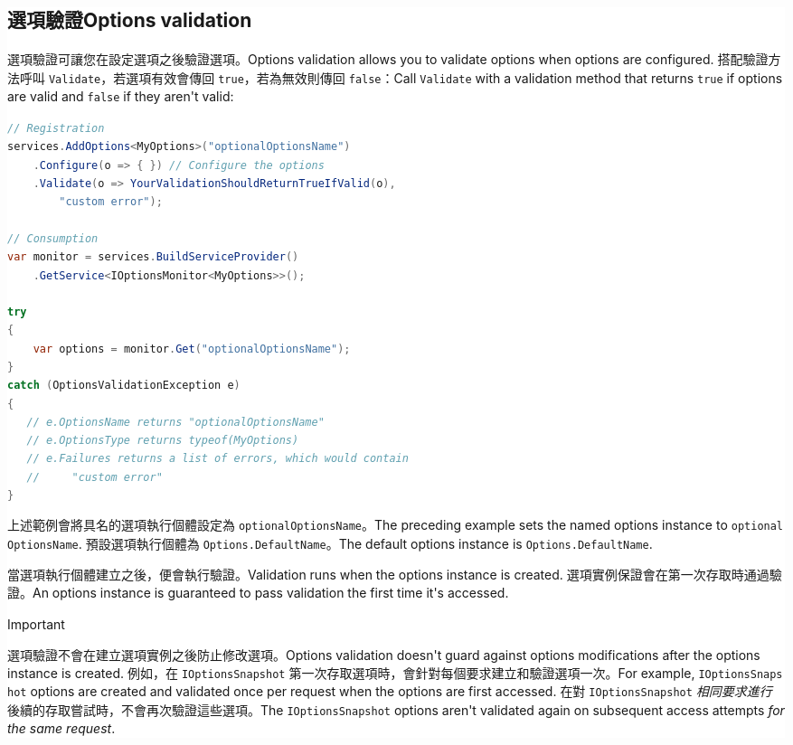 ## <a name="options-validation"></a><span data-ttu-id="d4ae9-333">選項驗證</span><span class="sxs-lookup"><span data-stu-id="d4ae9-333">Options validation</span></span>

<span data-ttu-id="d4ae9-334">選項驗證可讓您在設定選項之後驗證選項。</span><span class="sxs-lookup"><span data-stu-id="d4ae9-334">Options validation allows you to validate options when options are configured.</span></span> <span data-ttu-id="d4ae9-335">搭配驗證方法呼叫 `Validate`，若選項有效會傳回 `true`，若為無效則傳回 `false`：</span><span class="sxs-lookup"><span data-stu-id="d4ae9-335">Call `Validate` with a validation method that returns `true` if options are valid and `false` if they aren't valid:</span></span>

```csharp
// Registration
services.AddOptions<MyOptions>("optionalOptionsName")
    .Configure(o => { }) // Configure the options
    .Validate(o => YourValidationShouldReturnTrueIfValid(o), 
        "custom error");

// Consumption
var monitor = services.BuildServiceProvider()
    .GetService<IOptionsMonitor<MyOptions>>();
  
try
{
    var options = monitor.Get("optionalOptionsName");
}
catch (OptionsValidationException e) 
{
   // e.OptionsName returns "optionalOptionsName"
   // e.OptionsType returns typeof(MyOptions)
   // e.Failures returns a list of errors, which would contain 
   //     "custom error"
}
```

<span data-ttu-id="d4ae9-336">上述範例會將具名的選項執行個體設定為 `optionalOptionsName`。</span><span class="sxs-lookup"><span data-stu-id="d4ae9-336">The preceding example sets the named options instance to `optionalOptionsName`.</span></span> <span data-ttu-id="d4ae9-337">預設選項執行個體為 `Options.DefaultName`。</span><span class="sxs-lookup"><span data-stu-id="d4ae9-337">The default options instance is `Options.DefaultName`.</span></span>

<span data-ttu-id="d4ae9-338">當選項執行個體建立之後，便會執行驗證。</span><span class="sxs-lookup"><span data-stu-id="d4ae9-338">Validation runs when the options instance is created.</span></span> <span data-ttu-id="d4ae9-339">選項實例保證會在第一次存取時通過驗證。</span><span class="sxs-lookup"><span data-stu-id="d4ae9-339">An options instance is guaranteed to pass validation the first time it's accessed.</span></span>

> [!IMPORTANT]
> <span data-ttu-id="d4ae9-340">選項驗證不會在建立選項實例之後防止修改選項。</span><span class="sxs-lookup"><span data-stu-id="d4ae9-340">Options validation doesn't guard against options modifications after the options instance is created.</span></span> <span data-ttu-id="d4ae9-341">例如，在 `IOptionsSnapshot` 第一次存取選項時，會針對每個要求建立和驗證選項一次。</span><span class="sxs-lookup"><span data-stu-id="d4ae9-341">For example, `IOptionsSnapshot` options are created and validated once per request when the options are first accessed.</span></span> <span data-ttu-id="d4ae9-342">在對 `IOptionsSnapshot` *相同要求進行* 後續的存取嘗試時，不會再次驗證這些選項。</span><span class="sxs-lookup"><span data-stu-id="d4ae9-342">The `IOptionsSnapshot` options aren't validated again on subsequent access attempts *for the same request*.</span></span>
